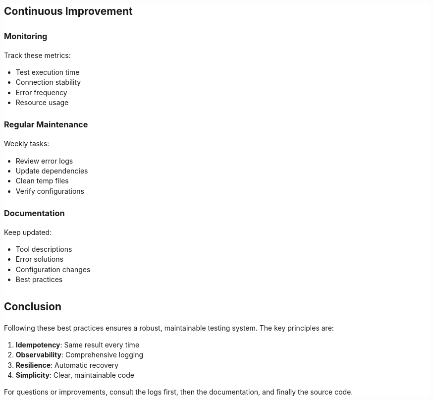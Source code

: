 ## Continuous Improvement

### Monitoring

Track these metrics:
- Test execution time
- Connection stability
- Error frequency
- Resource usage

### Regular Maintenance

Weekly tasks:
- Review error logs
- Update dependencies
- Clean temp files
- Verify configurations

### Documentation

Keep updated:
- Tool descriptions
- Error solutions
- Configuration changes
- Best practices

## Conclusion

Following these best practices ensures a robust, maintainable testing system. The key principles are:

1. **Idempotency**: Same result every time
2. **Observability**: Comprehensive logging
3. **Resilience**: Automatic recovery
4. **Simplicity**: Clear, maintainable code

For questions or improvements, consult the logs first, then the documentation, and finally the source code.
